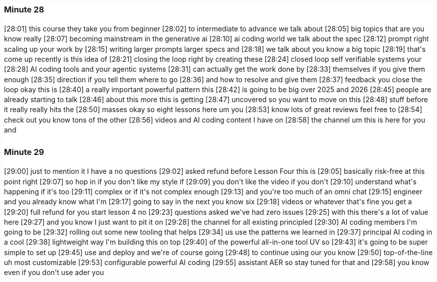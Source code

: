 ### Minute 28

[28:01] this course they take you from beginner
[28:02] to intermediate to advance we talk about
[28:05] big topics that are you know really
[28:07] becoming mainstream in the generative ai
[28:10] ai coding world we talk about the spec
[28:12] prompt right scaling up your work by
[28:15] writing larger prompts larger specs and
[28:18] we talk about you know a big topic
[28:19] that's come up recently is this idea of
[28:21] closing the loop right by creating these
[28:24] closed loop self verifiable systems your
[28:28] AI coding tools and your agentic systems
[28:31] can actually get the work done by
[28:33] themselves if you give them enough
[28:35] direction if you tell them where to go
[28:36] and how to resolve and give them
[28:37] feedback you close the loop okay this is
[28:40] a really important powerful pattern this
[28:42] is going to be big over 2025 and 2026
[28:45] people are already starting to talk
[28:46] about this more this is getting
[28:47] uncovered so you want to move on this
[28:48] stuff before it really really hits the
[28:50] masses okay so eight lessons here um you
[28:53] know lots of great reviews feel free to
[28:54] check out you know tons of the other
[28:56] videos and AI coding content I have on
[28:58] the channel um this is here for you and

### Minute 29

[29:00] just to mention it I have a no questions
[29:02] asked refund before Lesson Four this is
[29:05] basically risk-free at this point right
[29:07] so hop in if you don't like my style if
[29:09] you don't like the video if you don't
[29:10] understand what's happening if it's too
[29:11] complex or if it's not complex enough
[29:13] and you're too much of an omni chat
[29:15] engineer and you already know what I'm
[29:17] going to say in the next you know six
[29:18] videos or whatever that's fine you get a
[29:20] full refund for you start lesson 4 no
[29:23] questions asked we've had zero issues
[29:25] with this there's a lot of value here
[29:27] and you know I just want to pit it on
[29:28] the channel for all existing principled
[29:30] AI coding members I'm going to be
[29:32] rolling out some new tooling that helps
[29:34] us use the patterns we learned in
[29:37] principal AI coding in a cool
[29:38] lightweight way I'm building this on top
[29:40] of the powerful all-in-one tool UV so
[29:43] it's going to be super simple to set up
[29:45] use and deploy and we're of course going
[29:48] to continue using our you know
[29:50] top-of-the-line uh most customizable
[29:53] configurable powerful AI coding
[29:55] assistant AER so stay tuned for that and
[29:58] you know even if you don't use ader you
